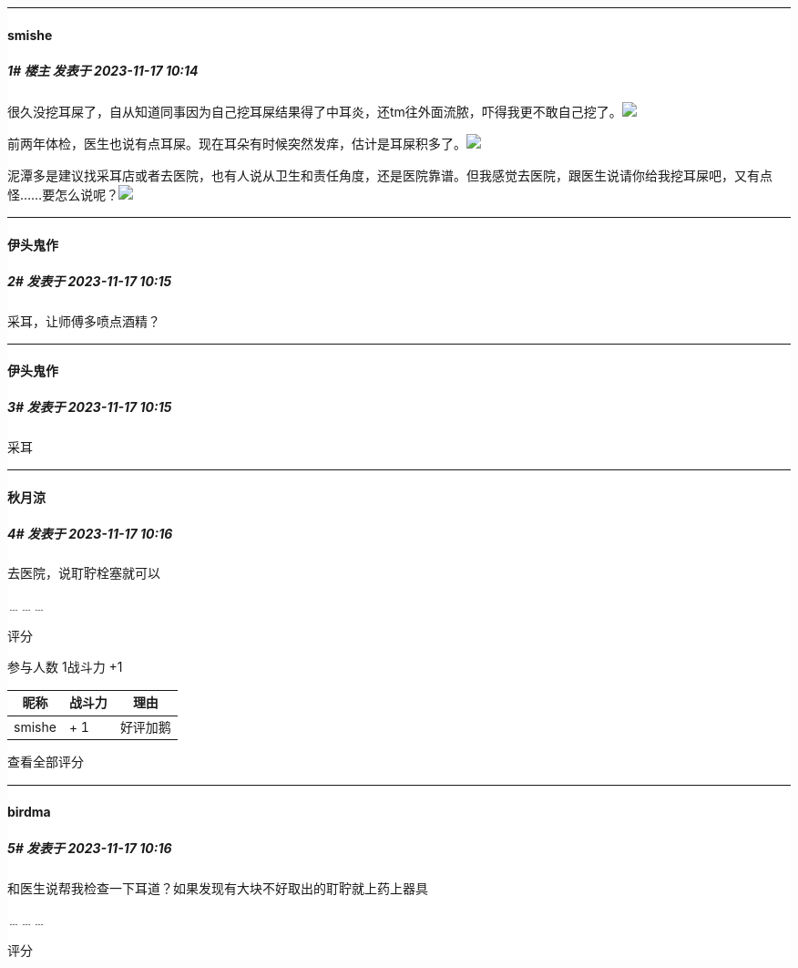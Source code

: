
*****

####  smishe  
##### 1#       楼主       发表于 2023-11-17 10:14

很久没挖耳屎了，自从知道同事因为自己挖耳屎结果得了中耳炎，还tm往外面流脓，吓得我更不敢自己挖了。<img src="https://static.saraba1st.com/image/smiley/face2017/146.png" referrerpolicy="no-referrer">

前两年体检，医生也说有点耳屎。现在耳朵有时候突然发痒，估计是耳屎积多了。<img src="https://static.saraba1st.com/image/smiley/face2017/094.png" referrerpolicy="no-referrer">

泥潭多是建议找采耳店或者去医院，也有人说从卫生和责任角度，还是医院靠谱。但我感觉去医院，跟医生说请你给我挖耳屎吧，又有点怪……要怎么说呢？<img src="https://static.saraba1st.com/image/smiley/face2017/124.png" referrerpolicy="no-referrer">

*****

####  伊头鬼作  
##### 2#       发表于 2023-11-17 10:15

采耳，让师傅多喷点酒精？

*****

####  伊头鬼作  
##### 3#       发表于 2023-11-17 10:15

采耳

*****

####  秋月涼  
##### 4#       发表于 2023-11-17 10:16

去医院，说耵聍栓塞就可以

﹍﹍﹍

评分

 参与人数 1战斗力 +1

|昵称|战斗力|理由|
|----|---|---|
| smishe| + 1|好评加鹅|

查看全部评分

*****

####  birdma  
##### 5#       发表于 2023-11-17 10:16

和医生说帮我检查一下耳道？如果发现有大块不好取出的耵聍就上药上器具

﹍﹍﹍

评分
